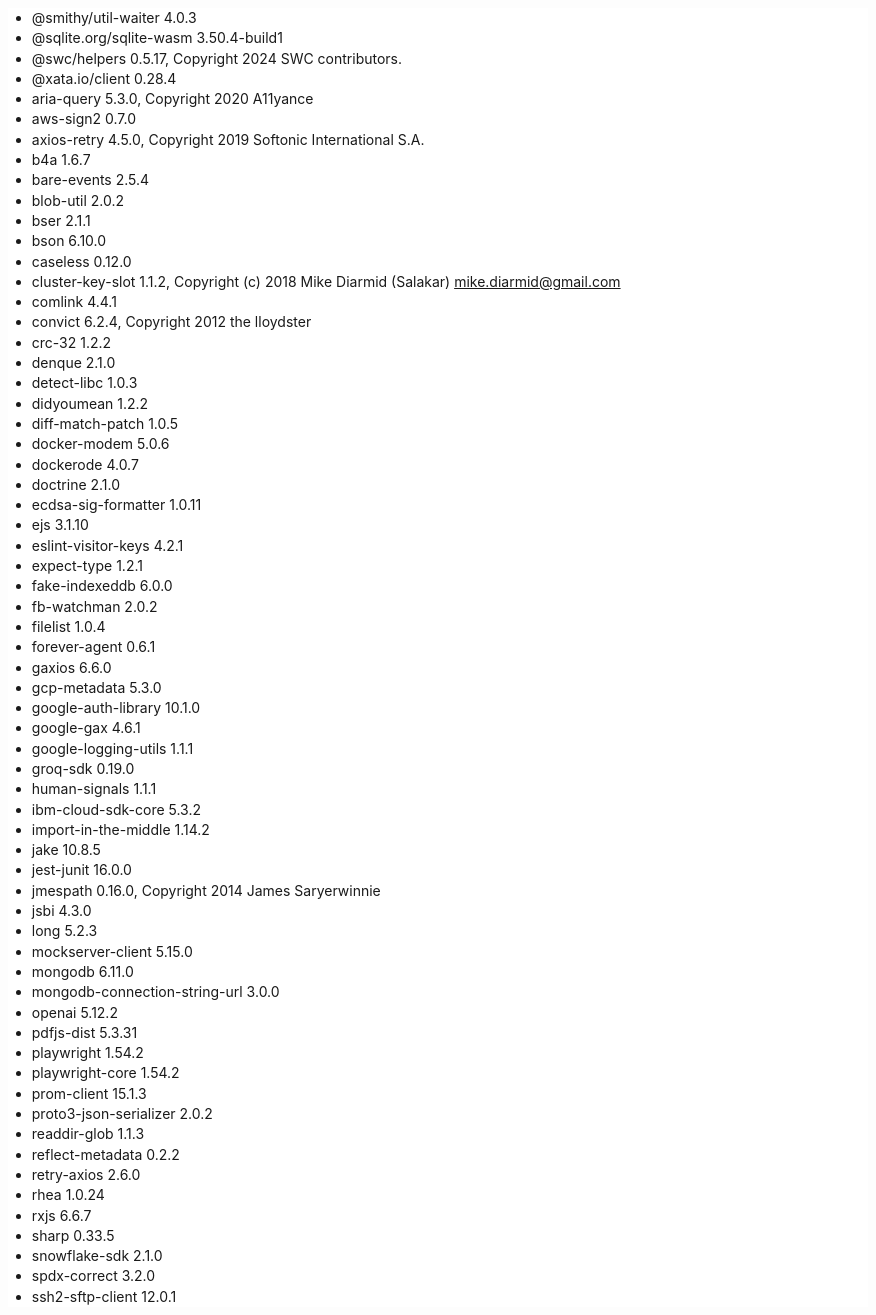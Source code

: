 * @smithy/util-waiter 4.0.3
* @sqlite.org/sqlite-wasm 3.50.4-build1
* @swc/helpers 0.5.17, Copyright 2024 SWC contributors.
* @xata.io/client 0.28.4
* aria-query 5.3.0, Copyright 2020 A11yance
* aws-sign2 0.7.0
* axios-retry 4.5.0, Copyright 2019 Softonic International S.A.
* b4a 1.6.7
* bare-events 2.5.4
* blob-util 2.0.2
* bser 2.1.1
* bson 6.10.0
* caseless 0.12.0
* cluster-key-slot 1.1.2, Copyright (c) 2018 Mike Diarmid (Salakar) <mike.diarmid@gmail.com>
* comlink 4.4.1
* convict 6.2.4, Copyright 2012 the lloydster
* crc-32 1.2.2
* denque 2.1.0
* detect-libc 1.0.3
* didyoumean 1.2.2
* diff-match-patch 1.0.5
* docker-modem 5.0.6
* dockerode 4.0.7
* doctrine 2.1.0
* ecdsa-sig-formatter 1.0.11
* ejs 3.1.10
* eslint-visitor-keys 4.2.1
* expect-type 1.2.1
* fake-indexeddb 6.0.0
* fb-watchman 2.0.2
* filelist 1.0.4
* forever-agent 0.6.1
* gaxios 6.6.0
* gcp-metadata 5.3.0
* google-auth-library 10.1.0
* google-gax 4.6.1
* google-logging-utils 1.1.1
* groq-sdk 0.19.0
* human-signals 1.1.1
* ibm-cloud-sdk-core 5.3.2
* import-in-the-middle 1.14.2
* jake 10.8.5
* jest-junit 16.0.0
* jmespath 0.16.0, Copyright 2014 James Saryerwinnie
* jsbi 4.3.0
* long 5.2.3
* mockserver-client 5.15.0
* mongodb 6.11.0
* mongodb-connection-string-url 3.0.0
* openai 5.12.2
* pdfjs-dist 5.3.31
* playwright 1.54.2
* playwright-core 1.54.2
* prom-client 15.1.3
* proto3-json-serializer 2.0.2
* readdir-glob 1.1.3
* reflect-metadata 0.2.2
* retry-axios 2.6.0
* rhea 1.0.24
* rxjs 6.6.7
* sharp 0.33.5
* snowflake-sdk 2.1.0
* spdx-correct 3.2.0
* ssh2-sftp-client 12.0.1
